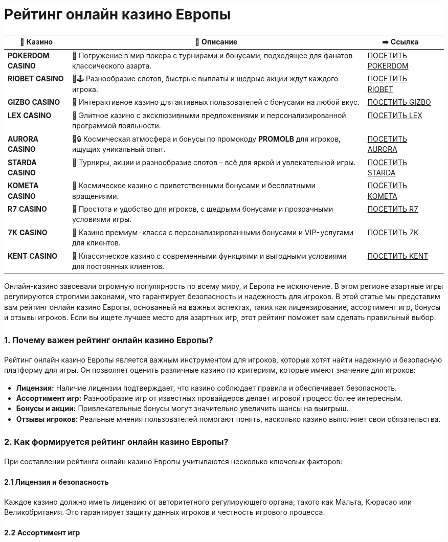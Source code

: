 # Рейтинг онлайн казино Европы
| 🎰 Казино           | 📜 Описание                                                                                       | ➡️ Ссылка                                                                                          |   |
| ------------------- | ------------------------------------------------------------------------------------------------- | -------------------------------------------------------------------------------------------------- | - |
| **POKERDOM CASINO** | 🎲 Погружение в мир покера с турнирами и бонусами, подходящее для фанатов классического азарта.   | [ПОСЕТИТЬ POKERDOM](https://brandplay.link/FwVc4f)                                                 |   |
| **RIOBET CASINO**   | 🌟🕹️ Разнообразие слотов, быстрые выплаты и щедрые акции ждут каждого игрока.                    | [ПОСЕТИТЬ RIOBET](https://brandplay.link/TnjsxFvH)                                                 |   |
| **GIZBO CASINO**    | 🚀 Интерактивное казино для активных пользователей с бонусами на любой вкус.                      | [ПОСЕТИТЬ GIZBO](https://brandplay.link/rvzLrVLp)                                                  |   |
| **LEX CASINO**      | 🎰 Элитное казино с эксклюзивными предложениями и персонализированной программой лояльности.      | [ПОСЕТИТЬ LEX](https://brandplay.link/VMqNXPFs)                                                    |   |
| **AURORA CASINO**   | 🌌🔒 Космическая атмосфера и бонусы по промокоду **PROMOLB** для игроков, ищущих уникальный опыт. | [ПОСЕТИТЬ AURORA](https://10trafic-stat2.com/click/668546556bcc6313411604bc/6766/13031/subaccount) |   |
| **STARDA CASINO**   | 🌠 Турниры, акции и разнообразие слотов – всё для яркой и увлекательной игры.                     | [ПОСЕТИТЬ STARDA](https://brandplay.link/HDcDrxLk)                                                 |   |
| **KOMETA CASINO**   | 💫 Космическое казино с приветственными бонусами и бесплатными вращениями.                        | [ПОСЕТИТЬ KOMETA](https://brandplay.link/jHzFFYGv)                                                 |   |
| **R7 CASINO**       | 🎯 Простота и удобство для игроков, с щедрыми бонусами и прозрачными условиями игры.              | [ПОСЕТИТЬ R7](https://brandplay.link/dByFXP7h)                                                     |   |
| **7K CASINO**       | 💎 Казино премиум-класса с персонализированными бонусами и VIP-услугами для клиентов.             | [ПОСЕТИТЬ 7K](https://brandplay.link/dd46bNgD)                                                     |   |
| **KENT CASINO**     | 🎲 Классическое казино с современными функциями и выгодными условиями для постоянных клиентов.    | [ПОСЕТИТЬ KENT](https://brandplay.link/XRH1g6Vb)                                                   |   |
Онлайн-казино завоевали огромную популярность по всему миру, и Европа не исключение. В этом регионе азартные игры регулируются строгими законами, что гарантирует безопасность и надежность для игроков. В этой статье мы представим вам рейтинг онлайн казино Европы, основанный на важных аспектах, таких как лицензирование, ассортимент игр, бонусы и отзывы игроков. Если вы ищете лучшее место для азартных игр, этот рейтинг поможет вам сделать правильный выбор.

### 1. Почему важен рейтинг онлайн казино Европы?

Рейтинг онлайн казино Европы является важным инструментом для игроков, которые хотят найти надежную и безопасную платформу для игры. Он позволяет оценить различные казино по критериям, которые имеют значение для игроков:

* **Лицензия:** Наличие лицензии подтверждает, что казино соблюдает правила и обеспечивает безопасность.
* **Ассортимент игр:** Разнообразие игр от известных провайдеров делает игровой процесс более интересным.
* **Бонусы и акции:** Привлекательные бонусы могут значительно увеличить шансы на выигрыш.
* **Отзывы игроков:** Реальные мнения пользователей помогают понять, насколько казино выполняет свои обязательства.

### 2. Как формируется рейтинг онлайн казино Европы?

При составлении рейтинга онлайн казино Европы учитываются несколько ключевых факторов:

#### 2.1 Лицензия и безопасность

Каждое казино должно иметь лицензию от авторитетного регулирующего органа, такого как Мальта, Кюрасао или Великобритания. Это гарантирует защиту данных игроков и честность игрового процесса.

#### 2.2 Ассортимент игр
